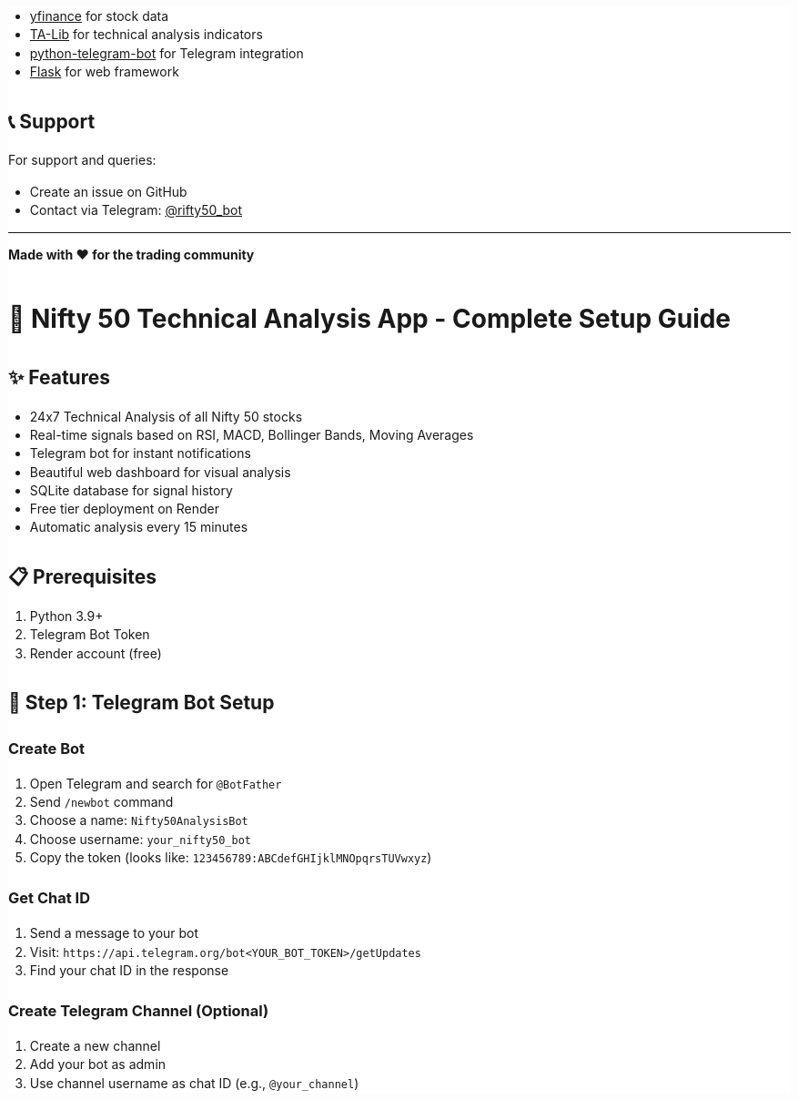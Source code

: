 - [yfinance](https://pypi.org/project/yfinance/) for stock data
- [TA-Lib](https://ta-lib.org/) for technical analysis indicators
- [python-telegram-bot](https://python-telegram-bot.org/) for Telegram integration
- [Flask](https://flask.palletsprojects.com/) for web framework

## 📞 Support

For support and queries:
- Create an issue on GitHub
- Contact via Telegram: [@rifty50_bot](https://t.me/rifty50_bot)

---

**Made with ❤️ for the trading community**

# 🚀 Nifty 50 Technical Analysis App - Complete Setup Guide

## ✨ Features
- 24x7 Technical Analysis of all Nifty 50 stocks
- Real-time signals based on RSI, MACD, Bollinger Bands, Moving Averages
- Telegram bot for instant notifications
- Beautiful web dashboard for visual analysis
- SQLite database for signal history
- Free tier deployment on Render
- Automatic analysis every 15 minutes

## 📋 Prerequisites
1. Python 3.9+
2. Telegram Bot Token
3. Render account (free)

## 🔧 Step 1: Telegram Bot Setup

### Create Bot
1. Open Telegram and search for `@BotFather`
2. Send `/newbot` command
3. Choose a name: `Nifty50AnalysisBot`
4. Choose username: `your_nifty50_bot`
5. Copy the token (looks like: `123456789:ABCdefGHIjklMNOpqrsTUVwxyz`)

### Get Chat ID
1. Send a message to your bot
2. Visit: `https://api.telegram.org/bot<YOUR_BOT_TOKEN>/getUpdates`
3. Find your chat ID in the response

### Create Telegram Channel (Optional)
1. Create a new channel
2. Add your bot as admin
3. Use channel username as chat ID (e.g., `@your_channel`)

